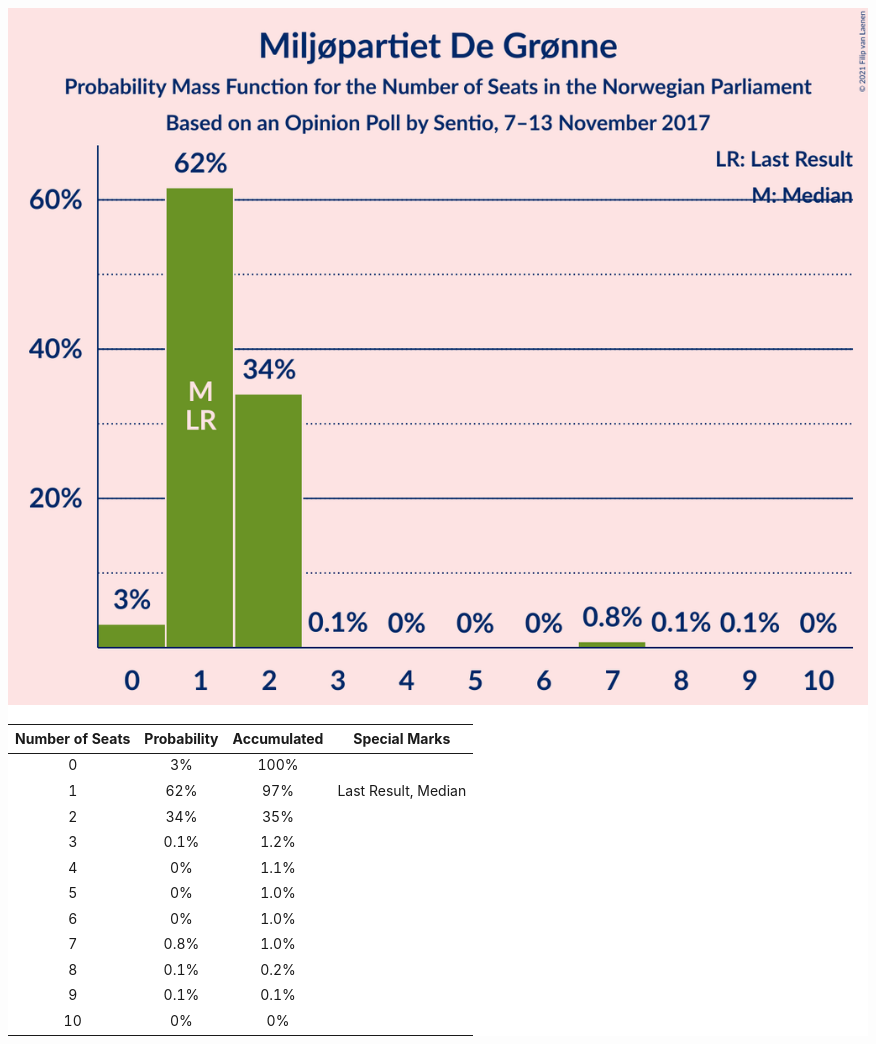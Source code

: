 ![Graph with seats probability mass function not yet produced](2017-11-13-Sentio-seats-pmf-miljøpartietdegrønne.png "Seats Probability Mass Function")

| Number of Seats | Probability | Accumulated | Special Marks |
|:---------------:|:-----------:|:-----------:|:-------------:|
| 0 | 3% | 100% |  |
| 1 | 62% | 97% | Last Result, Median |
| 2 | 34% | 35% |  |
| 3 | 0.1% | 1.2% |  |
| 4 | 0% | 1.1% |  |
| 5 | 0% | 1.0% |  |
| 6 | 0% | 1.0% |  |
| 7 | 0.8% | 1.0% |  |
| 8 | 0.1% | 0.2% |  |
| 9 | 0.1% | 0.1% |  |
| 10 | 0% | 0% |  |
